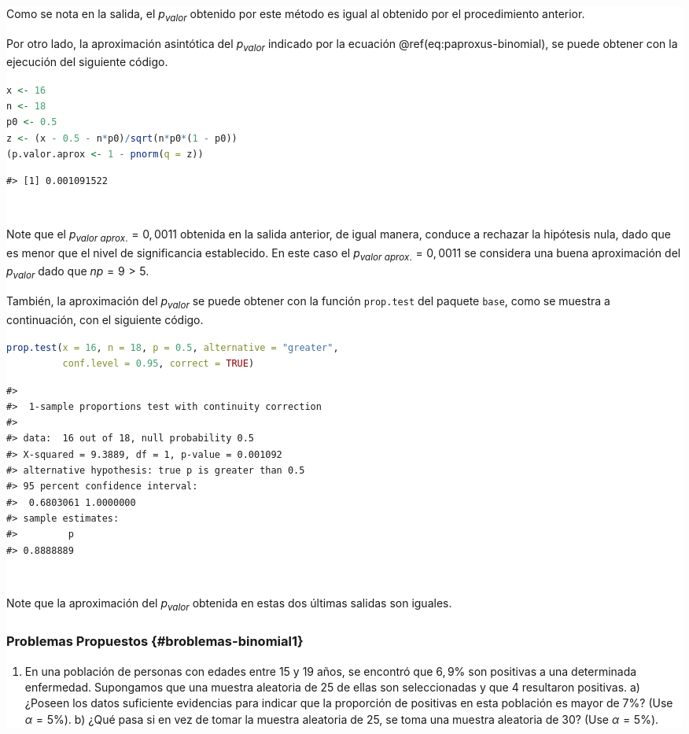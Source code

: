 Como se nota en la salida, el $p_{valor}$ obtenido por este método es igual al obtenido por el procedimiento anterior.

Por otro lado, la aproximación asintótica del $p_{valor}$ indicado por la ecuación \@ref(eq:paproxus-binomial), se puede obtener con la ejecución del siguiente código.


```{.r .watch-out}
x <- 16
n <- 18
p0 <- 0.5
z <- (x - 0.5 - n*p0)/sqrt(n*p0*(1 - p0))
(p.valor.aprox <- 1 - pnorm(q = z))
```

```{.bg-warning}
#> [1] 0.001091522
```
<br/>

Note que el $p_{valor \ aprox.} = 0,0011$ obtenida en la salida anterior, de igual manera, conduce a rechazar la hipótesis nula, dado que es menor que el nivel de significancia establecido. En este caso el $p_{valor \ aprox.} = 0,0011$ se considera una buena aproximación del $p_{valor}$ dado que $np = 9 > 5$.

También, la aproximación del $p_{valor}$ se puede obtener con la función `prop.test` del paquete `base`, como se muestra a continuación, con el siguiente código.


```{.r .watch-out}
prop.test(x = 16, n = 18, p = 0.5, alternative = "greater",
          conf.level = 0.95, correct = TRUE)
```

```{.bg-warning}
#> 
#> 	1-sample proportions test with continuity correction
#> 
#> data:  16 out of 18, null probability 0.5
#> X-squared = 9.3889, df = 1, p-value = 0.001092
#> alternative hypothesis: true p is greater than 0.5
#> 95 percent confidence interval:
#>  0.6803061 1.0000000
#> sample estimates:
#>         p 
#> 0.8888889
```
<br/>

Note que la aproximación del $p_{valor}$ obtenida en estas dos últimas salidas son iguales.

### Problemas Propuestos {#broblemas-binomial1}

1)  En una población de personas con edades entre 15 y 19 años, se encontró que $6,9\%$ son positivas a una determinada enfermedad. Supongamos que una muestra aleatoria de 25 de ellas son seleccionadas y que 4 resultaron positivas.
    a)  ¿Poseen los datos suficiente evidencias para indicar que la proporción de positivas en esta población es mayor de $7\%$? (Use $\alpha = 5\%$).
    b)  ¿Qué pasa si en vez de tomar la muestra aleatoria de 25, se toma una muestra aleatoria de 30? (Use $\alpha = 5\%$).
